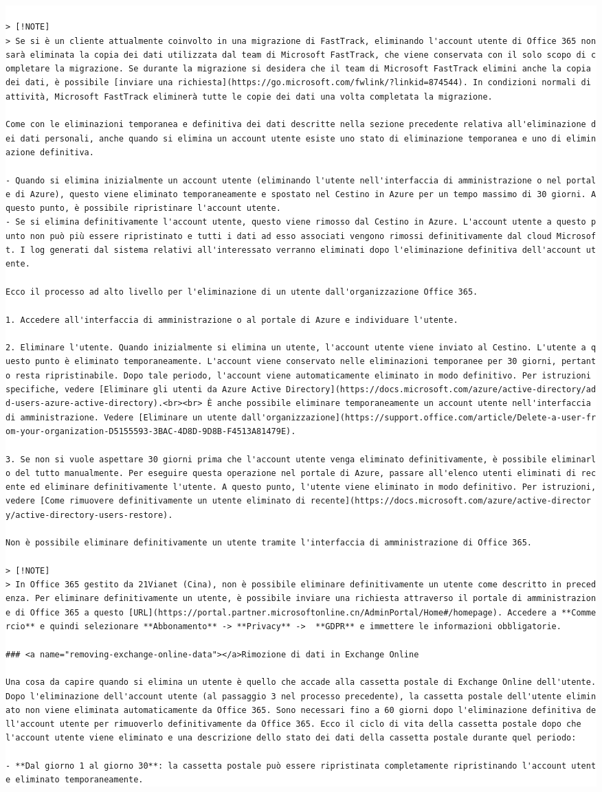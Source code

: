    ```

> [!NOTE]
> Se si è un cliente attualmente coinvolto in una migrazione di FastTrack, eliminando l'account utente di Office 365 non sarà eliminata la copia dei dati utilizzata dal team di Microsoft FastTrack, che viene conservata con il solo scopo di completare la migrazione. Se durante la migrazione si desidera che il team di Microsoft FastTrack elimini anche la copia dei dati, è possibile [inviare una richiesta](https://go.microsoft.com/fwlink/?linkid=874544). In condizioni normali di attività, Microsoft FastTrack eliminerà tutte le copie dei dati una volta completata la migrazione.

Come con le eliminazioni temporanea e definitiva dei dati descritte nella sezione precedente relativa all'eliminazione dei dati personali, anche quando si elimina un account utente esiste uno stato di eliminazione temporanea e uno di eliminazione definitiva.

- Quando si elimina inizialmente un account utente (eliminando l'utente nell'interfaccia di amministrazione o nel portale di Azure), questo viene eliminato temporaneamente e spostato nel Cestino in Azure per un tempo massimo di 30 giorni. A questo punto, è possibile ripristinare l'account utente.
- Se si elimina definitivamente l'account utente, questo viene rimosso dal Cestino in Azure. L'account utente a questo punto non può più essere ripristinato e tutti i dati ad esso associati vengono rimossi definitivamente dal cloud Microsoft. I log generati dal sistema relativi all'interessato verranno eliminati dopo l'eliminazione definitiva dell'account utente.

Ecco il processo ad alto livello per l'eliminazione di un utente dall'organizzazione Office 365.

1. Accedere all'interfaccia di amministrazione o al portale di Azure e individuare l'utente.

2. Eliminare l'utente. Quando inizialmente si elimina un utente, l'account utente viene inviato al Cestino. L'utente a questo punto è eliminato temporaneamente. L'account viene conservato nelle eliminazioni temporanee per 30 giorni, pertanto resta ripristinabile. Dopo tale periodo, l'account viene automaticamente eliminato in modo definitivo. Per istruzioni specifiche, vedere [Eliminare gli utenti da Azure Active Directory](https://docs.microsoft.com/azure/active-directory/add-users-azure-active-directory).<br><br> È anche possibile eliminare temporaneamente un account utente nell'interfaccia di amministrazione. Vedere [Eliminare un utente dall'organizzazione](https://support.office.com/article/Delete-a-user-from-your-organization-D5155593-3BAC-4D8D-9D8B-F4513A81479E).

3. Se non si vuole aspettare 30 giorni prima che l'account utente venga eliminato definitivamente, è possibile eliminarlo del tutto manualmente. Per eseguire questa operazione nel portale di Azure, passare all'elenco utenti eliminati di recente ed eliminare definitivamente l'utente. A questo punto, l'utente viene eliminato in modo definitivo. Per istruzioni, vedere [Come rimuovere definitivamente un utente eliminato di recente](https://docs.microsoft.com/azure/active-directory/active-directory-users-restore).

Non è possibile eliminare definitivamente un utente tramite l'interfaccia di amministrazione di Office 365.

> [!NOTE]
> In Office 365 gestito da 21Vianet (Cina), non è possibile eliminare definitivamente un utente come descritto in precedenza. Per eliminare definitivamente un utente, è possibile inviare una richiesta attraverso il portale di amministrazione di Office 365 a questo [URL](https://portal.partner.microsoftonline.cn/AdminPortal/Home#/homepage). Accedere a **Commercio** e quindi selezionare **Abbonamento** -> **Privacy** ->  **GDPR** e immettere le informazioni obbligatorie.

### <a name="removing-exchange-online-data"></a>Rimozione di dati in Exchange Online

Una cosa da capire quando si elimina un utente è quello che accade alla cassetta postale di Exchange Online dell'utente. Dopo l'eliminazione dell'account utente (al passaggio 3 nel processo precedente), la cassetta postale dell'utente eliminato non viene eliminata automaticamente da Office 365. Sono necessari fino a 60 giorni dopo l'eliminazione definitiva dell'account utente per rimuoverlo definitivamente da Office 365. Ecco il ciclo di vita della cassetta postale dopo che l'account utente viene eliminato e una descrizione dello stato dei dati della cassetta postale durante quel periodo:

- **Dal giorno 1 al giorno 30**: la cassetta postale può essere ripristinata completamente ripristinando l'account utente eliminato temporaneamente.
   ```